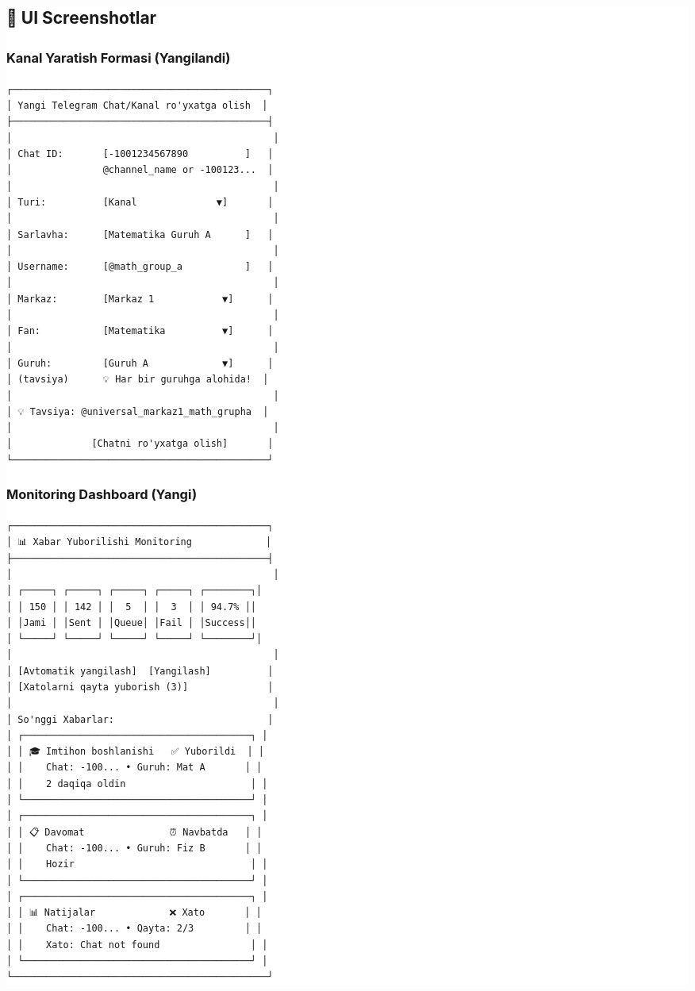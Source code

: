 
## 🎨 UI Screenshotlar

### Kanal Yaratish Formasi (Yangilandi)

```
┌─────────────────────────────────────────────┐
│ Yangi Telegram Chat/Kanal ro'yxatga olish  │
├─────────────────────────────────────────────┤
│                                              │
│ Chat ID:       [-1001234567890          ]   │
│                @channel_name or -100123...  │
│                                              │
│ Turi:          [Kanal              ▼]       │
│                                              │
│ Sarlavha:      [Matematika Guruh A      ]   │
│                                              │
│ Username:      [@math_group_a           ]   │
│                                              │
│ Markaz:        [Markaz 1            ▼]      │
│                                              │
│ Fan:           [Matematika          ▼]      │
│                                              │
│ Guruh:         [Guruh A             ▼]      │
│ (tavsiya)      💡 Har bir guruhga alohida!  │
│                                              │
│ 💡 Tavsiya: @universal_markaz1_math_grupha  │
│                                              │
│              [Chatni ro'yxatga olish]       │
└─────────────────────────────────────────────┘
```

### Monitoring Dashboard (Yangi)

```
┌─────────────────────────────────────────────┐
│ 📊 Xabar Yuborilishi Monitoring             │
├─────────────────────────────────────────────┤
│                                              │
│ ┌─────┐ ┌─────┐ ┌─────┐ ┌─────┐ ┌────────┐│
│ │ 150 │ │ 142 │ │  5  │ │  3  │ │ 94.7% ││
│ │Jami │ │Sent │ │Queue│ │Fail │ │Success││
│ └─────┘ └─────┘ └─────┘ └─────┘ └────────┘│
│                                              │
│ [Avtomatik yangilash]  [Yangilash]          │
│ [Xatolarni qayta yuborish (3)]              │
│                                              │
│ So'nggi Xabarlar:                           │
│ ┌────────────────────────────────────────┐ │
│ │ 🎓 Imtihon boshlanishi   ✅ Yuborildi  │ │
│ │    Chat: -100... • Guruh: Mat A       │ │
│ │    2 daqiqa oldin                      │ │
│ └────────────────────────────────────────┘ │
│ ┌────────────────────────────────────────┐ │
│ │ 📋 Davomat               ⏰ Navbatda   │ │
│ │    Chat: -100... • Guruh: Fiz B       │ │
│ │    Hozir                               │ │
│ └────────────────────────────────────────┘ │
│ ┌────────────────────────────────────────┐ │
│ │ 📊 Natijalar             ❌ Xato       │ │
│ │    Chat: -100... • Qayta: 2/3         │ │
│ │    Xato: Chat not found                │ │
│ └────────────────────────────────────────┘ │
└─────────────────────────────────────────────┘
```